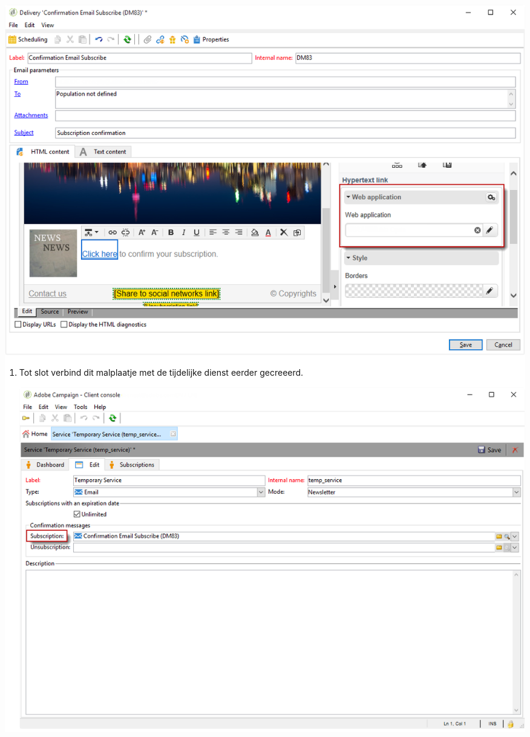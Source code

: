    ![](assets/s_ncs_admin_survey_double-opt-in_sample_3.png)

1. Tot slot verbind dit malplaatje met de tijdelijke dienst eerder gecreeerd.

   ![](assets/s_ncs_admin_survey_double-opt-in_sample_3c.png)
